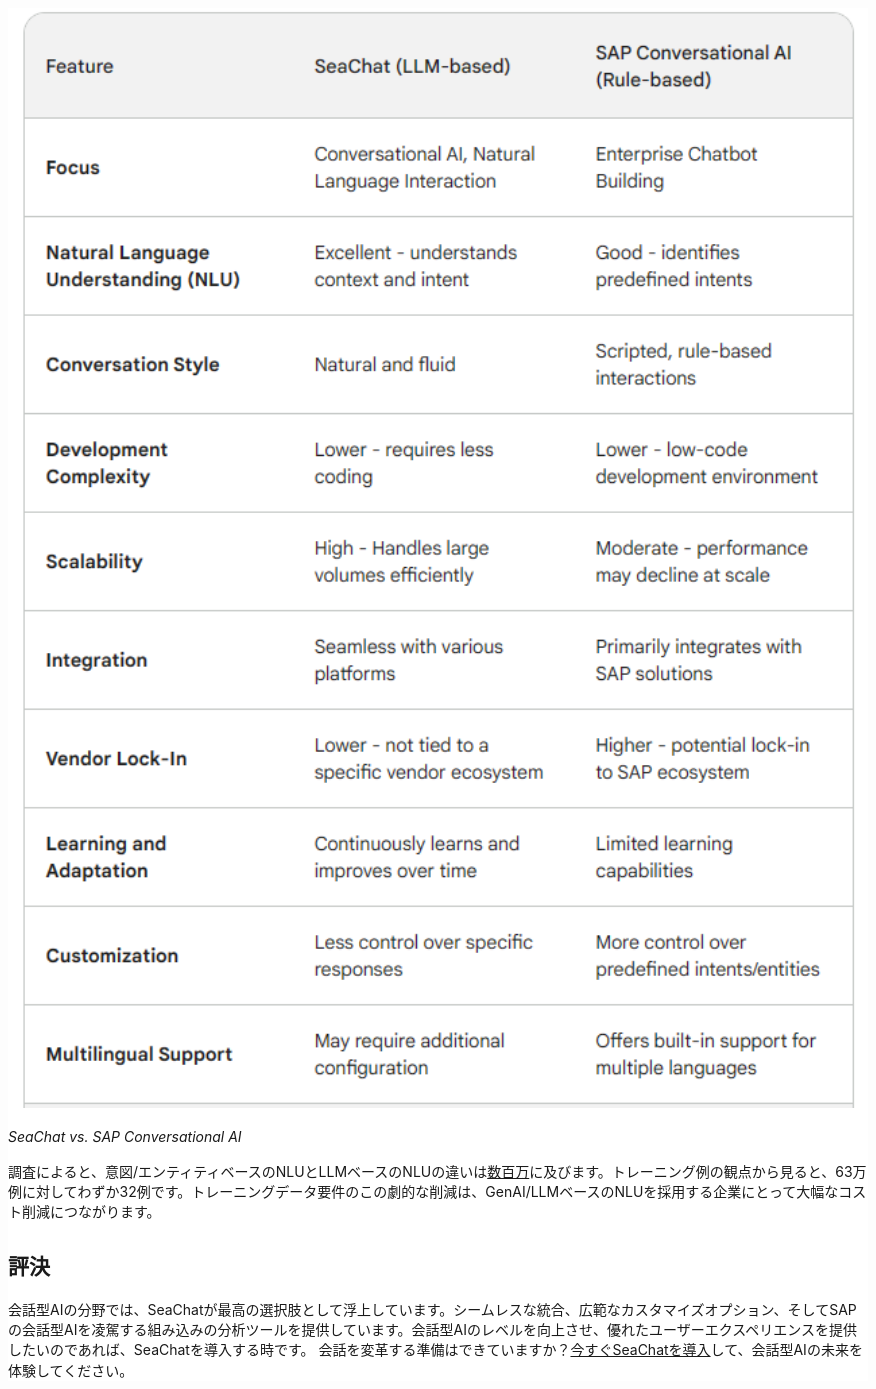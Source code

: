<img style="image-resolution: 300dpi;" height="100%" width="100%" src="/images/blog/78-SeaChat-vs-SAP-chatbot/78-SeaChat-vs-SAP-chatbot.png"  alt="SeaChat vs. SAP Conversational AI">

*SeaChat vs. SAP Conversational AI*
</center>

調査によると、意図/エンティティベースのNLUとLLMベースのNLUの違いは[数百万](https://seasalt.ai/blog/73-intent-entity-based-nlu-vs-genai-llm-based-nlu/?utm_source=blog)に及びます。トレーニング例の観点から見ると、63万例に対してわずか32例です。トレーニングデータ要件のこの劇的な削減は、GenAI/LLMベースのNLUを採用する企業にとって大幅なコスト削減につながります。

## 評決
会話型AIの分野では、SeaChatが最高の選択肢として浮上しています。シームレスな統合、広範なカスタマイズオプション、そしてSAPの会話型AIを凌駕する組み込みの分析ツールを提供しています。会話型AIのレベルを向上させ、優れたユーザーエクスペリエンスを提供したいのであれば、SeaChatを導入する時です。
会話を変革する準備はできていますか？[今すぐSeaChatを導入](https://chat.seasalt.ai/?utm_source=blog)して、会話型AIの未来を体験してください。



